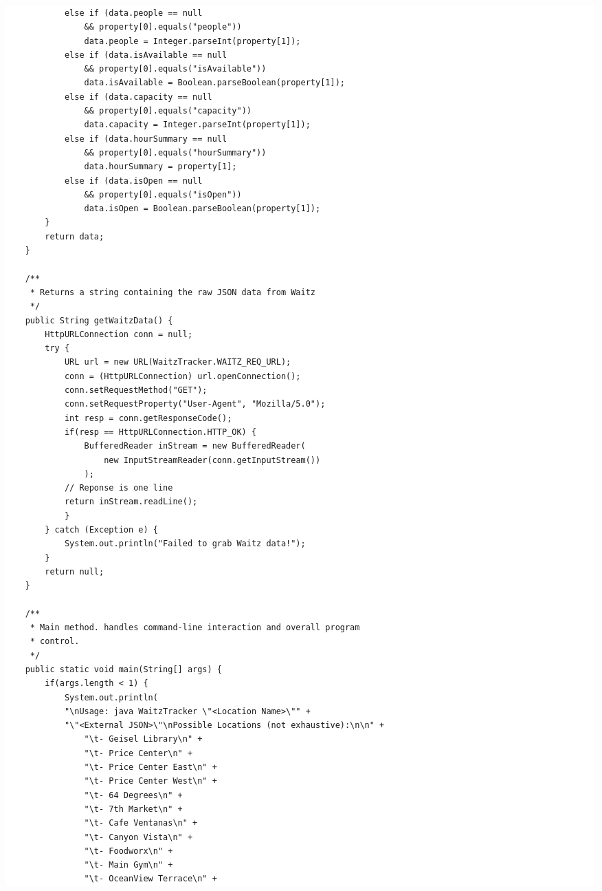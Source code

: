 ```
            else if (data.people == null 
                && property[0].equals("people"))
                data.people = Integer.parseInt(property[1]);
            else if (data.isAvailable == null 
                && property[0].equals("isAvailable"))
                data.isAvailable = Boolean.parseBoolean(property[1]);
            else if (data.capacity == null 
                && property[0].equals("capacity"))
                data.capacity = Integer.parseInt(property[1]);
            else if (data.hourSummary == null
                && property[0].equals("hourSummary"))
                data.hourSummary = property[1];
            else if (data.isOpen == null
                && property[0].equals("isOpen"))
                data.isOpen = Boolean.parseBoolean(property[1]);
        }
        return data;
    }
    
    /**
     * Returns a string containing the raw JSON data from Waitz
     */
    public String getWaitzData() {
        HttpURLConnection conn = null;
        try {
            URL url = new URL(WaitzTracker.WAITZ_REQ_URL);
            conn = (HttpURLConnection) url.openConnection();
            conn.setRequestMethod("GET");
            conn.setRequestProperty("User-Agent", "Mozilla/5.0");
            int resp = conn.getResponseCode();
            if(resp == HttpURLConnection.HTTP_OK) {
                BufferedReader inStream = new BufferedReader(
                    new InputStreamReader(conn.getInputStream())
                );
            // Reponse is one line
            return inStream.readLine();
            }
        } catch (Exception e) {
            System.out.println("Failed to grab Waitz data!");
        }
        return null;
    }    

    /**
     * Main method. handles command-line interaction and overall program
     * control.
     */
    public static void main(String[] args) {
        if(args.length < 1) {
            System.out.println(
            "\nUsage: java WaitzTracker \"<Location Name>\"" +
            "\"<External JSON>\"\nPossible Locations (not exhaustive):\n\n" +
                "\t- Geisel Library\n" +
                "\t- Price Center\n" +
                "\t- Price Center East\n" +
                "\t- Price Center West\n" +
                "\t- 64 Degrees\n" +
                "\t- 7th Market\n" +
                "\t- Cafe Ventanas\n" +
                "\t- Canyon Vista\n" +
                "\t- Foodworx\n" +
                "\t- Main Gym\n" +
                "\t- OceanView Terrace\n" +
```